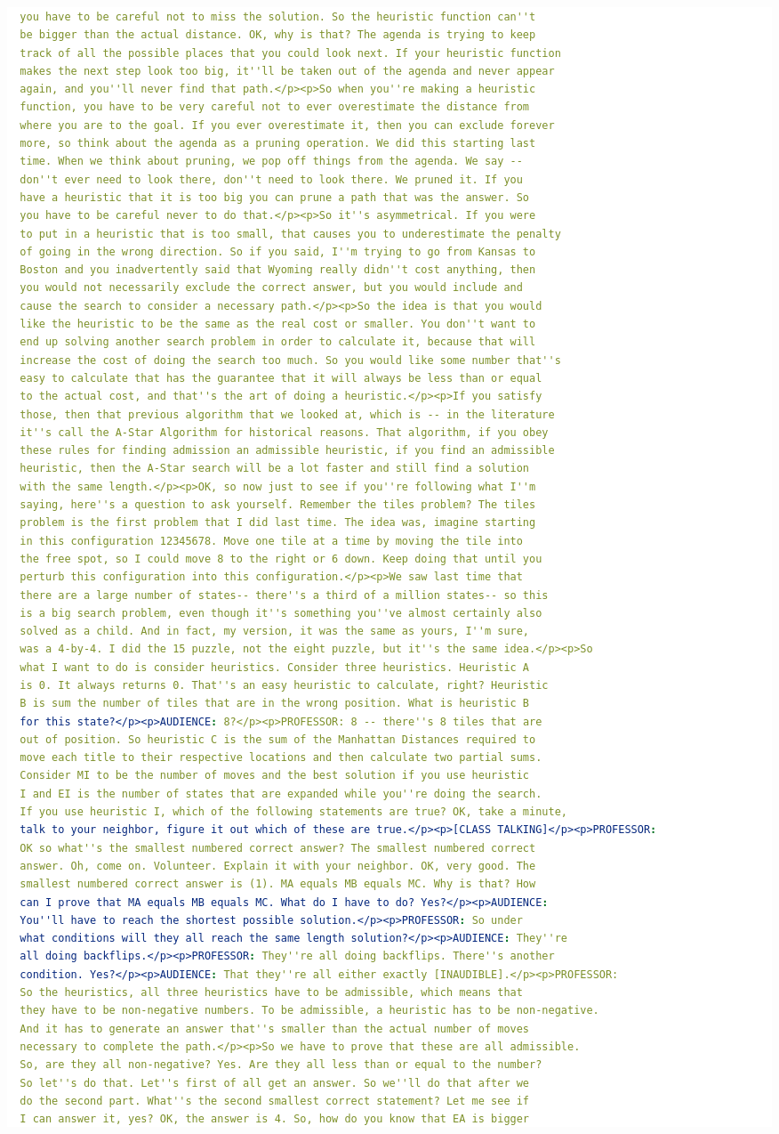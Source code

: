 ```yaml
  you have to be careful not to miss the solution. So the heuristic function can''t
  be bigger than the actual distance. OK, why is that? The agenda is trying to keep
  track of all the possible places that you could look next. If your heuristic function
  makes the next step look too big, it''ll be taken out of the agenda and never appear
  again, and you''ll never find that path.</p><p>So when you''re making a heuristic
  function, you have to be very careful not to ever overestimate the distance from
  where you are to the goal. If you ever overestimate it, then you can exclude forever
  more, so think about the agenda as a pruning operation. We did this starting last
  time. When we think about pruning, we pop off things from the agenda. We say --
  don''t ever need to look there, don''t need to look there. We pruned it. If you
  have a heuristic that it is too big you can prune a path that was the answer. So
  you have to be careful never to do that.</p><p>So it''s asymmetrical. If you were
  to put in a heuristic that is too small, that causes you to underestimate the penalty
  of going in the wrong direction. So if you said, I''m trying to go from Kansas to
  Boston and you inadvertently said that Wyoming really didn''t cost anything, then
  you would not necessarily exclude the correct answer, but you would include and
  cause the search to consider a necessary path.</p><p>So the idea is that you would
  like the heuristic to be the same as the real cost or smaller. You don''t want to
  end up solving another search problem in order to calculate it, because that will
  increase the cost of doing the search too much. So you would like some number that''s
  easy to calculate that has the guarantee that it will always be less than or equal
  to the actual cost, and that''s the art of doing a heuristic.</p><p>If you satisfy
  those, then that previous algorithm that we looked at, which is -- in the literature
  it''s call the A-Star Algorithm for historical reasons. That algorithm, if you obey
  these rules for finding admission an admissible heuristic, if you find an admissible
  heuristic, then the A-Star search will be a lot faster and still find a solution
  with the same length.</p><p>OK, so now just to see if you''re following what I''m
  saying, here''s a question to ask yourself. Remember the tiles problem? The tiles
  problem is the first problem that I did last time. The idea was, imagine starting
  in this configuration 12345678. Move one tile at a time by moving the tile into
  the free spot, so I could move 8 to the right or 6 down. Keep doing that until you
  perturb this configuration into this configuration.</p><p>We saw last time that
  there are a large number of states-- there''s a third of a million states-- so this
  is a big search problem, even though it''s something you''ve almost certainly also
  solved as a child. And in fact, my version, it was the same as yours, I''m sure,
  was a 4-by-4. I did the 15 puzzle, not the eight puzzle, but it''s the same idea.</p><p>So
  what I want to do is consider heuristics. Consider three heuristics. Heuristic A
  is 0. It always returns 0. That''s an easy heuristic to calculate, right? Heuristic
  B is sum the number of tiles that are in the wrong position. What is heuristic B
  for this state?</p><p>AUDIENCE: 8?</p><p>PROFESSOR: 8 -- there''s 8 tiles that are
  out of position. So heuristic C is the sum of the Manhattan Distances required to
  move each title to their respective locations and then calculate two partial sums.
  Consider MI to be the number of moves and the best solution if you use heuristic
  I and EI is the number of states that are expanded while you''re doing the search.
  If you use heuristic I, which of the following statements are true? OK, take a minute,
  talk to your neighbor, figure it out which of these are true.</p><p>[CLASS TALKING]</p><p>PROFESSOR:
  OK so what''s the smallest numbered correct answer? The smallest numbered correct
  answer. Oh, come on. Volunteer. Explain it with your neighbor. OK, very good. The
  smallest numbered correct answer is (1). MA equals MB equals MC. Why is that? How
  can I prove that MA equals MB equals MC. What do I have to do? Yes?</p><p>AUDIENCE:
  You''ll have to reach the shortest possible solution.</p><p>PROFESSOR: So under
  what conditions will they all reach the same length solution?</p><p>AUDIENCE: They''re
  all doing backflips.</p><p>PROFESSOR: They''re all doing backflips. There''s another
  condition. Yes?</p><p>AUDIENCE: That they''re all either exactly [INAUDIBLE].</p><p>PROFESSOR:
  So the heuristics, all three heuristics have to be admissible, which means that
  they have to be non-negative numbers. To be admissible, a heuristic has to be non-negative.
  And it has to generate an answer that''s smaller than the actual number of moves
  necessary to complete the path.</p><p>So we have to prove that these are all admissible.
  So, are they all non-negative? Yes. Are they all less than or equal to the number?
  So let''s do that. Let''s first of all get an answer. So we''ll do that after we
  do the second part. What''s the second smallest correct statement? Let me see if
  I can answer it, yes? OK, the answer is 4. So, how do you know that EA is bigger
```